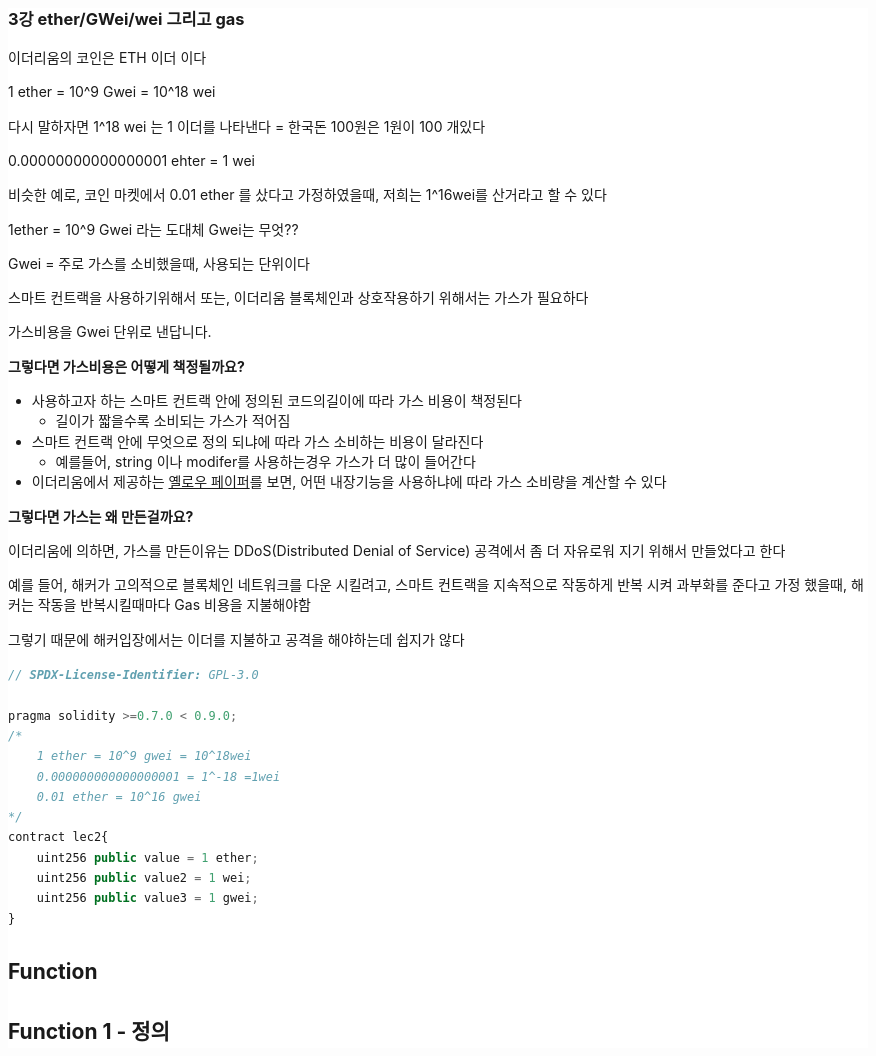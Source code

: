 ### 3강 ether/GWei/wei 그리고 gas

이더리움의 코인은 ETH 이더 이다

1 ether = 10^9 Gwei = 10^18 wei

다시 말하자면 1^18 wei 는 1 이더를 나타낸다 = 한국돈 100원은 1원이 100 개있다

0.00000000000000001 ehter = 1 wei 

비슷한 예로, 코인 마켓에서 0.01 ether 를 샀다고 가정하였을때, 저희는 1^16wei를 산거라고 할 수 있다

1ether = 10^9 Gwei 라는 도대체 Gwei는 무엇??

Gwei = 주로 가스를 소비했을때, 사용되는 단위이다

스마트 컨트랙을 사용하기위해서 또는, 이더리움 블록체인과 상호작용하기 위해서는 가스가 필요하다

가스비용을 Gwei 단위로 낸답니다.

**그렇다면 가스비용은 어떻게 책정될까요?**

- 사용하고자 하는 스마트 컨트랙 안에 정의된 코드의길이에 따라 가스 비용이 책정된다
    - 길이가 짧을수록 소비되는 가스가 적어짐
- 스마트 컨트랙 안에 무엇으로 정의 되냐에 따라 가스 소비하는 비용이 달라진다
    - 예를들어, string 이나 modifer를 사용하는경우 가스가 더 많이 들어간다
- 이더리움에서 제공하는 [옐로우 페이퍼](https://ethereum.github.io/yellowpaper/paper.pdf)를 보면, 어떤 내장기능을 사용하냐에 따라 가스 소비량을 계산할 수 있다

**그렇다면 가스는 왜 만든걸까요?**

이더리움에 의하면, 가스를 만든이유는 DDoS(Distributed Denial of Service) 공격에서 좀 더 자유로워 지기 위해서 만들었다고 한다

예를 들어, 해커가 고의적으로 블록체인 네트워크를 다운 시킬려고, 스마트 컨트랙을 지속적으로 작동하게 반복 시켜 과부화를 준다고 가정 했을때, 해커는 작동을 반복시킬때마다 Gas 비용을 지불해야함

그렇기 때문에 해커입장에서는 이더를 지불하고 공격을 해야하는데 쉽지가 않다

```jsx
// SPDX-License-Identifier: GPL-3.0

pragma solidity >=0.7.0 < 0.9.0;
/*
    1 ether = 10^9 gwei = 10^18wei
    0.000000000000000001 = 1^-18 =1wei
    0.01 ether = 10^16 gwei
*/
contract lec2{
    uint256 public value = 1 ether;
    uint256 public value2 = 1 wei;
    uint256 public value3 = 1 gwei;
}
```

## Function

## ****Function 1 - 정의****
